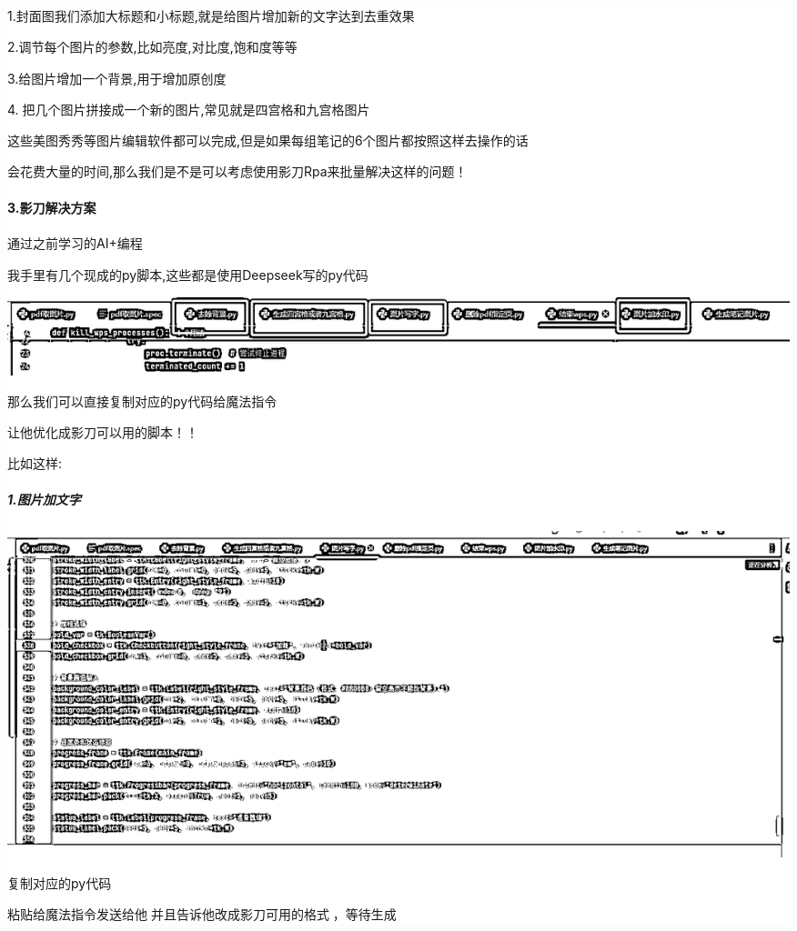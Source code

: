 1.封面图我们添加大标题和小标题,就是给图片增加新的文字达到去重效果

2.调节每个图片的参数,比如亮度,对比度,饱和度等等

3.给图片增加一个背景,用于增加原创度

4\. 把几个图片拼接成一个新的图片,常见就是四宫格和九宫格图片

这些美图秀秀等图片编辑软件都可以完成,但是如果每组笔记的6个图片都按照这样去操作的话

会花费大量的时间,那么我们是不是可以考虑使用影刀Rpa来批量解决这样的问题！

#### 3.影刀解决方案

通过之前学习的AI+编程

我手里有几个现成的py脚本,这些都是使用Deepseek写的py代码

![](img/66ac3cf17d46ea78ec5fb6832005cc94.png)

那么我们可以直接复制对应的py代码给魔法指令

让他优化成影刀可以用的脚本！！

比如这样:

##### 1.图片加文字

![](img/3075a68ca8f2de864a0f8b9ba259ef4b.png)

复制对应的py代码

粘贴给魔法指令发送给他 并且告诉他改成影刀可用的格式 ，等待生成
